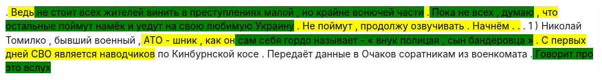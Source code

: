 .</mark><mark style='background-color:yellow'> В</mark><mark style='background-color:yellow'>едь</mark><mark style='background-color:green'> не</mark><mark style='background-color:green'> стоит</mark><mark style='background-color:green'> всех</mark><mark style='background-color:green'> жителей</mark><mark style='background-color:green'> ви</mark><mark style='background-color:green'>нить</mark><mark style='background-color:green'> в</mark><mark style='background-color:green'> пре</mark><mark style='background-color:green'>ступления</mark><mark style='background-color:green'>х</mark><mark style='background-color:green'> мало</mark><mark style='background-color:green'>й</mark><mark style='background-color:green'> ,</mark><mark style='background-color:green'> но</mark><mark style='background-color:green'> крайне</mark><mark style='background-color:green'> во</mark><mark style='background-color:green'>ню</mark><mark style='background-color:green'>чей</mark><mark style='background-color:green'> части</mark><mark style='background-color:yellow'> .</mark><mark style='background-color:green'> По</mark><mark style='background-color:green'>ка</mark><mark style='background-color:green'> не</mark><mark style='background-color:green'> всех</mark><mark style='background-color:green'> ,</mark><mark style='background-color:green'> ду</mark><mark style='background-color:green'>ма</mark><mark style='background-color:green'>ю</mark><mark style='background-color:yellow'> ,</mark><mark style='background-color:yellow'> что</mark><mark style='background-color:green'> остальные</mark><mark style='background-color:green'> по</mark><mark style='background-color:green'>йм</mark><mark style='background-color:green'>ут</mark><mark style='background-color:green'> нам</mark><mark style='background-color:green'>ёк</mark><mark style='background-color:green'> и</mark><mark style='background-color:green'> у</mark><mark style='background-color:green'>ед</mark><mark style='background-color:green'>ут</mark><mark style='background-color:green'> на</mark><mark style='background-color:green'> свою</mark><mark style='background-color:green'> л</mark><mark style='background-color:green'>ю</mark><mark style='background-color:green'>би</mark><mark style='background-color:green'>му</mark><mark style='background-color:green'>ю</mark><mark style='background-color:green'> У</mark><mark style='background-color:green'>к</mark><mark style='background-color:green'>раи</mark><mark style='background-color:green'>ну</mark><mark style='background-color:yellow'> .</mark><mark style='background-color:yellow'> Не</mark><mark style='background-color:yellow'> по</mark><mark style='background-color:yellow'>йм</mark><mark style='background-color:yellow'>ут</mark><mark style='background-color:yellow'> ,</mark><mark style='background-color:yellow'> про</mark><mark style='background-color:yellow'>до</mark><mark style='background-color:yellow'>лж</mark><mark style='background-color:yellow'>у</mark><mark style='background-color:yellow'> о</mark><mark style='background-color:yellow'>зв</mark><mark style='background-color:yellow'>учи</mark><mark style='background-color:yellow'>вать</mark><mark style='background-color:yellow'> .</mark><mark style='background-color:yellow'> На</mark><mark style='background-color:yellow'>ч</mark><mark style='background-color:yellow'>н</mark><mark style='background-color:yellow'>ём</mark><mark style='background-color:yellow'> .</mark><mark style='background-color:yellow'> .</mark> . 1 ) Николай Томилко , бывший военный ,<mark style='background-color:yellow'> А</mark><mark style='background-color:yellow'>Т</mark><mark style='background-color:yellow'>О</mark><mark style='background-color:yellow'> -</mark><mark style='background-color:yellow'> ш</mark><mark style='background-color:yellow'>ник</mark><mark style='background-color:yellow'> ,</mark><mark style='background-color:yellow'> как</mark><mark style='background-color:yellow'> он</mark><mark style='background-color:green'> сам</mark><mark style='background-color:green'> себя</mark><mark style='background-color:green'> гор</mark><mark style='background-color:green'>до</mark><mark style='background-color:green'> на</mark><mark style='background-color:green'>зывает</mark><mark style='background-color:green'> -</mark><mark style='background-color:green'> «</mark><mark style='background-color:green'> в</mark><mark style='background-color:green'>нук</mark><mark style='background-color:green'> пол</mark><mark style='background-color:green'>ица</mark><mark style='background-color:green'>я</mark><mark style='background-color:green'> ,</mark><mark style='background-color:green'> сын</mark><mark style='background-color:green'> ба</mark><mark style='background-color:green'>нде</mark><mark style='background-color:green'>ров</mark><mark style='background-color:green'>ца</mark><mark style='background-color:green'> »</mark><mark style='background-color:yellow'> .</mark><mark style='background-color:yellow'> С</mark><mark style='background-color:yellow'> первых</mark><mark style='background-color:yellow'> дней</mark><mark style='background-color:yellow'> С</mark><mark style='background-color:yellow'>В</mark><mark style='background-color:yellow'>О</mark><mark style='background-color:yellow'> является</mark><mark style='background-color:yellow'> на</mark><mark style='background-color:yellow'>вод</mark><mark style='background-color:yellow'>чиков</mark> по Кинбурнской косе . Передаёт данные в Очаков соратникам из военкомата .<mark style='background-color:green'> Г</mark><mark style='background-color:green'>ово</mark><mark style='background-color:green'>рит</mark><mark style='background-color:green'> про</mark><mark style='background-color:green'> это</mark><mark style='background-color:green'> в</mark><mark style='background-color:green'>слу</mark><mark style='background-color:green'>х</mark><mark style='background-color:yellow'>